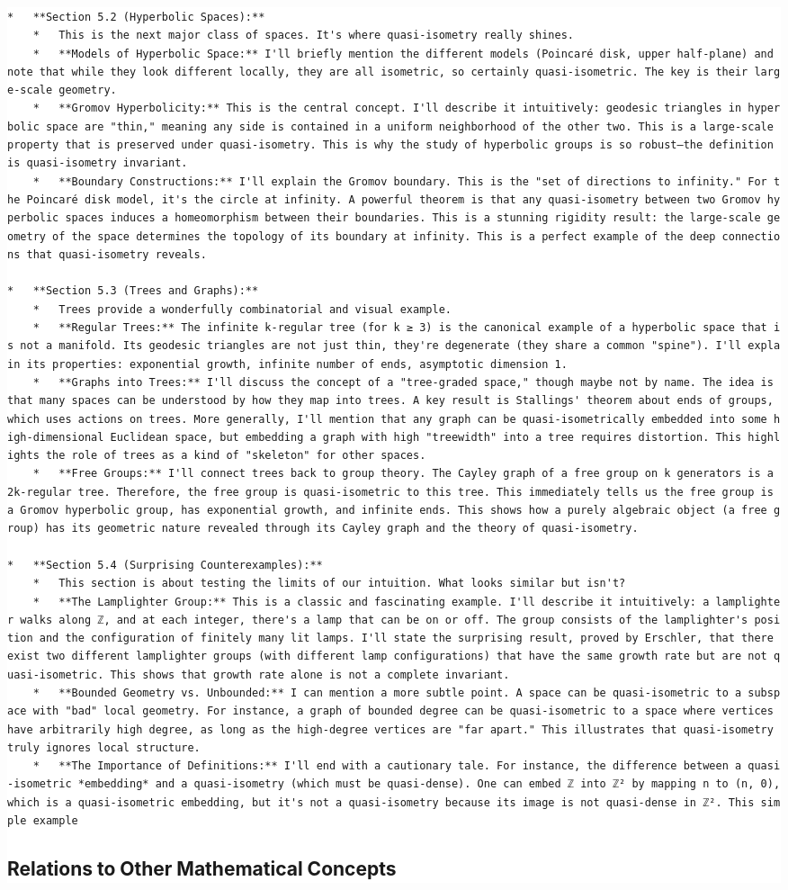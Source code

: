     *   **Section 5.2 (Hyperbolic Spaces):**
        *   This is the next major class of spaces. It's where quasi-isometry really shines.
        *   **Models of Hyperbolic Space:** I'll briefly mention the different models (Poincaré disk, upper half-plane) and note that while they look different locally, they are all isometric, so certainly quasi-isometric. The key is their large-scale geometry.
        *   **Gromov Hyperbolicity:** This is the central concept. I'll describe it intuitively: geodesic triangles in hyperbolic space are "thin," meaning any side is contained in a uniform neighborhood of the other two. This is a large-scale property that is preserved under quasi-isometry. This is why the study of hyperbolic groups is so robust—the definition is quasi-isometry invariant.
        *   **Boundary Constructions:** I'll explain the Gromov boundary. This is the "set of directions to infinity." For the Poincaré disk model, it's the circle at infinity. A powerful theorem is that any quasi-isometry between two Gromov hyperbolic spaces induces a homeomorphism between their boundaries. This is a stunning rigidity result: the large-scale geometry of the space determines the topology of its boundary at infinity. This is a perfect example of the deep connections that quasi-isometry reveals.

    *   **Section 5.3 (Trees and Graphs):**
        *   Trees provide a wonderfully combinatorial and visual example.
        *   **Regular Trees:** The infinite k-regular tree (for k ≥ 3) is the canonical example of a hyperbolic space that is not a manifold. Its geodesic triangles are not just thin, they're degenerate (they share a common "spine"). I'll explain its properties: exponential growth, infinite number of ends, asymptotic dimension 1.
        *   **Graphs into Trees:** I'll discuss the concept of a "tree-graded space," though maybe not by name. The idea is that many spaces can be understood by how they map into trees. A key result is Stallings' theorem about ends of groups, which uses actions on trees. More generally, I'll mention that any graph can be quasi-isometrically embedded into some high-dimensional Euclidean space, but embedding a graph with high "treewidth" into a tree requires distortion. This highlights the role of trees as a kind of "skeleton" for other spaces.
        *   **Free Groups:** I'll connect trees back to group theory. The Cayley graph of a free group on k generators is a 2k-regular tree. Therefore, the free group is quasi-isometric to this tree. This immediately tells us the free group is a Gromov hyperbolic group, has exponential growth, and infinite ends. This shows how a purely algebraic object (a free group) has its geometric nature revealed through its Cayley graph and the theory of quasi-isometry.

    *   **Section 5.4 (Surprising Counterexamples):**
        *   This section is about testing the limits of our intuition. What looks similar but isn't?
        *   **The Lamplighter Group:** This is a classic and fascinating example. I'll describe it intuitively: a lamplighter walks along ℤ, and at each integer, there's a lamp that can be on or off. The group consists of the lamplighter's position and the configuration of finitely many lit lamps. I'll state the surprising result, proved by Erschler, that there exist two different lamplighter groups (with different lamp configurations) that have the same growth rate but are not quasi-isometric. This shows that growth rate alone is not a complete invariant.
        *   **Bounded Geometry vs. Unbounded:** I can mention a more subtle point. A space can be quasi-isometric to a subspace with "bad" local geometry. For instance, a graph of bounded degree can be quasi-isometric to a space where vertices have arbitrarily high degree, as long as the high-degree vertices are "far apart." This illustrates that quasi-isometry truly ignores local structure.
        *   **The Importance of Definitions:** I'll end with a cautionary tale. For instance, the difference between a quasi-isometric *embedding* and a quasi-isometry (which must be quasi-dense). One can embed ℤ into ℤ² by mapping n to (n, 0), which is a quasi-isometric embedding, but it's not a quasi-isometry because its image is not quasi-dense in ℤ². This simple example

## Relations to Other Mathematical Concepts
